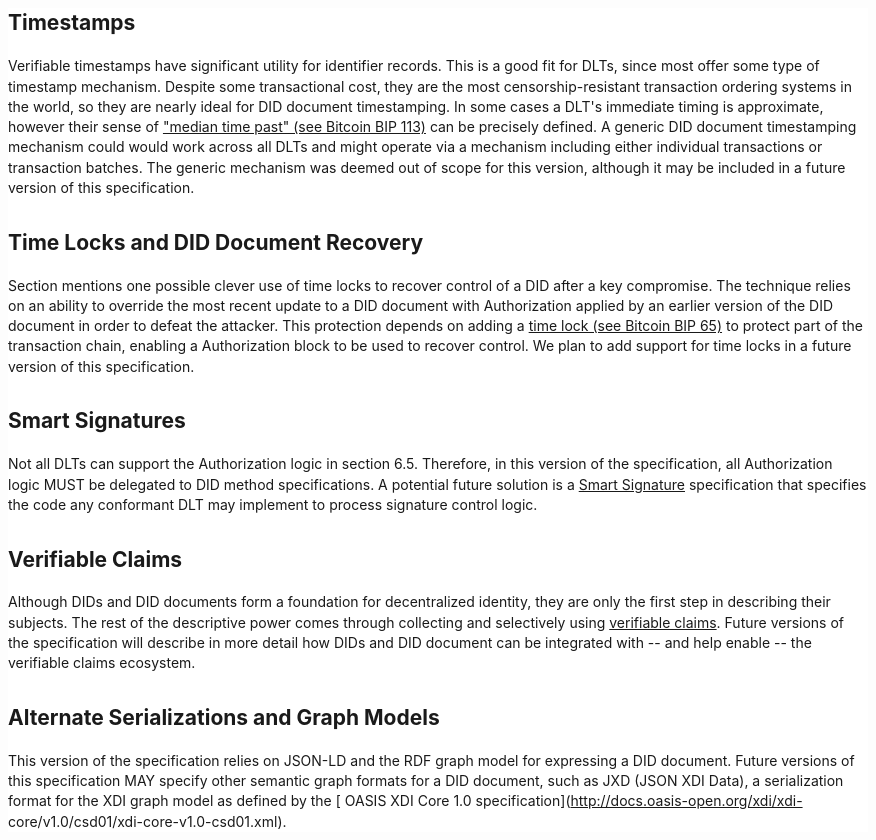 ##  Timestamps

Verifiable timestamps have significant utility for identifier records. This is
a good fit for DLTs, since most offer some type of timestamp mechanism.
Despite some transactional cost, they are the most censorship-resistant
transaction ordering systems in the world, so they are nearly ideal for DID
document timestamping. In some cases a DLT's immediate timing is approximate,
however their sense of [ "median time past" (see Bitcoin BIP
113)](https://github.com/bitcoin/bips/blob/master/bip-0113.mediawiki%23Abstract)
can be precisely defined. A generic DID document timestamping mechanism could
would work across all DLTs and might operate via a mechanism including either
individual transactions or transaction batches. The generic mechanism was
deemed out of scope for this version, although it may be included in a future
version of this specification.

##  Time Locks and DID Document Recovery

Section  mentions one possible clever use of time locks to recover control of
a DID after a key compromise. The technique relies on an ability to override
the most recent update to a DID document with Authorization applied by an
earlier version of the DID document in order to defeat the attacker. This
protection depends on adding a [ time lock (see Bitcoin BIP
65)](https://github.com/bitcoin/bips/blob/master/bip-0065.mediawiki%23Abstract)
to protect part of the transaction chain, enabling a Authorization block to be
used to recover control. We plan to add support for time locks in a future
version of this specification.

##  Smart Signatures

Not all DLTs can support the Authorization logic in section 6.5. Therefore, in
this version of the specification, all Authorization logic MUST be delegated
to DID method specifications. A potential future solution is a [Smart
Signature](http://www.weboftrust.info/downloads/smart-signatures.pdf)
specification that specifies the code any conformant DLT may implement to
process signature control logic.

##  Verifiable Claims

Although DIDs and DID documents form a foundation for decentralized identity,
they are only the first step in describing their subjects. The rest of the
descriptive power comes through collecting and selectively using [verifiable
claims](https://w3c.github.io/vctf/). Future versions of the specification
will describe in more detail how DIDs and DID document can be integrated with
-- and help enable -- the verifiable claims ecosystem.

##  Alternate Serializations and Graph Models

This version of the specification relies on JSON-LD and the RDF graph model
for expressing a DID document. Future versions of this specification MAY
specify other semantic graph formats for a DID document, such as JXD (JSON XDI
Data), a serialization format for the XDI graph model as defined by the [
OASIS XDI Core 1.0 specification](http://docs.oasis-open.org/xdi/xdi-
core/v1.0/csd01/xdi-core-v1.0-csd01.xml).
